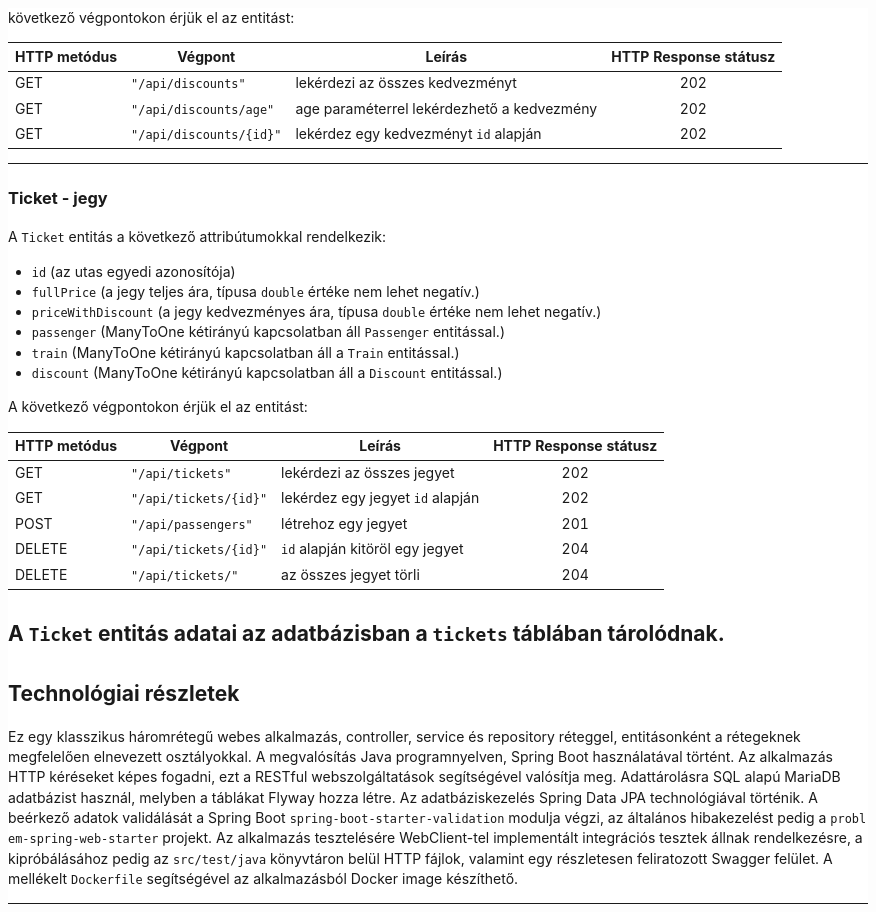 következő végpontokon érjük el az entitást:

| HTTP metódus | Végpont                 | Leírás                                     | HTTP Response státusz |
|--------------|-------------------------|--------------------------------------------|:---------------------:|
| GET          | `"/api/discounts"`      | lekérdezi az összes kedvezményt            |          202          |         
| GET          | `"/api/discounts/age"`  | age paraméterrel lekérdezhető a kedvezmény |          202          |
| GET          | `"/api/discounts/{id}"` | lekérdez egy kedvezményt `id` alapján      |          202          |   

---

### Ticket - jegy

A `Ticket` entitás a következő attribútumokkal rendelkezik:

* `id` (az utas egyedi azonosítója)
* `fullPrice` (a jegy teljes ára,  típusa `double` értéke nem lehet negatív.)
* `priceWithDiscount` (a jegy kedvezményes ára,  típusa `double` értéke nem lehet negatív.)
* `passenger` (ManyToOne kétirányú kapcsolatban áll `Passenger` entitással.)
* `train` (ManyToOne kétirányú kapcsolatban áll a `Train` entitással.)
* `discount` (ManyToOne kétirányú kapcsolatban áll a `Discount` entitással.)

A következő végpontokon érjük el az entitást:

| HTTP metódus | Végpont               | Leírás                           | HTTP Response státusz |
|--------------|-----------------------|----------------------------------|:---------------------:|
| GET          | `"/api/tickets"`      | lekérdezi az összes jegyet       |          202          |         
| GET          | `"/api/tickets/{id}"` | lekérdez egy jegyet `id` alapján |          202          |         
| POST         | `"/api/passengers"`   | létrehoz egy jegyet              |          201          |         
| DELETE       | `"/api/tickets/{id}"` | `id` alapján kitöröl egy jegyet  |          204          |         
| DELETE       | `"/api/tickets/"`     | az összes jegyet törli           |          204          |         

A `Ticket` entitás adatai az adatbázisban a `tickets` táblában tárolódnak.
---


## Technológiai részletek

Ez egy klasszikus háromrétegű webes alkalmazás, controller, service és repository
réteggel, entitásonként a rétegeknek megfelelően elnevezett osztályokkal. A megvalósítás
Java programnyelven, Spring Boot használatával történt. Az alkalmazás HTTP kéréseket
képes fogadni, ezt a RESTful webszolgáltatások segítségével valósítja meg.
Adattárolásra SQL alapú MariaDB adatbázist használ, melyben a táblákat Flyway hozza létre.
Az adatbáziskezelés Spring Data JPA technológiával történik. A beérkező adatok validálását a
Spring Boot `spring-boot-starter-validation` modulja végzi, az általános hibakezelést pedig
a `problem-spring-web-starter` projekt.
Az alkalmazás tesztelésére WebClient-tel implementált integrációs
tesztek állnak rendelkezésre, a kipróbálásához pedig az `src/test/java` könyvtáron belül
HTTP fájlok, valamint egy részletesen feliratozott Swagger felület. A mellékelt `Dockerfile`
segítségével az alkalmazásból Docker image készíthető.

---